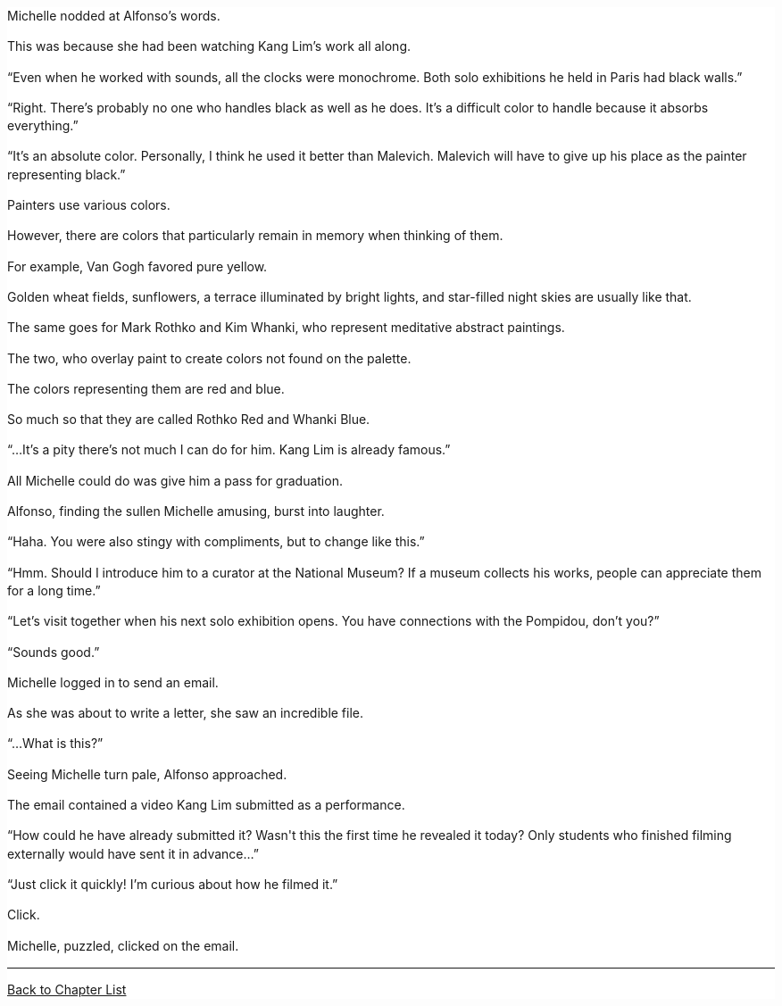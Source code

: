 Michelle nodded at Alfonso’s words.

This was because she had been watching Kang Lim’s work all along.

“Even when he worked with sounds, all the clocks were monochrome. Both solo exhibitions he held in Paris had black walls.”

“Right. There’s probably no one who handles black as well as he does. It’s a difficult color to handle because it absorbs everything.”

“It’s an absolute color. Personally, I think he used it better than Malevich. Malevich will have to give up his place as the painter representing black.”

Painters use various colors.

However, there are colors that particularly remain in memory when thinking of them.

For example, Van Gogh favored pure yellow.

Golden wheat fields, sunflowers, a terrace illuminated by bright lights, and star-filled night skies are usually like that.

The same goes for Mark Rothko and Kim Whanki, who represent meditative abstract paintings.

The two, who overlay paint to create colors not found on the palette.

The colors representing them are red and blue.

So much so that they are called Rothko Red and Whanki Blue.

“…It’s a pity there’s not much I can do for him. Kang Lim is already famous.”

All Michelle could do was give him a pass for graduation.

Alfonso, finding the sullen Michelle amusing, burst into laughter.

“Haha. You were also stingy with compliments, but to change like this.”

“Hmm. Should I introduce him to a curator at the National Museum? If a museum collects his works, people can appreciate them for a long time.”

“Let’s visit together when his next solo exhibition opens. You have connections with the Pompidou, don’t you?”

“Sounds good.”

Michelle logged in to send an email.

As she was about to write a letter, she saw an incredible file.

“…What is this?”

Seeing Michelle turn pale, Alfonso approached.

The email contained a video Kang Lim submitted as a performance.

“How could he have already submitted it? Wasn't this the first time he revealed it today? Only students who finished filming externally would have sent it in advance…”

“Just click it quickly! I’m curious about how he filmed it.”

Click.

Michelle, puzzled, clicked on the email.


----

[Back to Chapter List](/taghe/)
